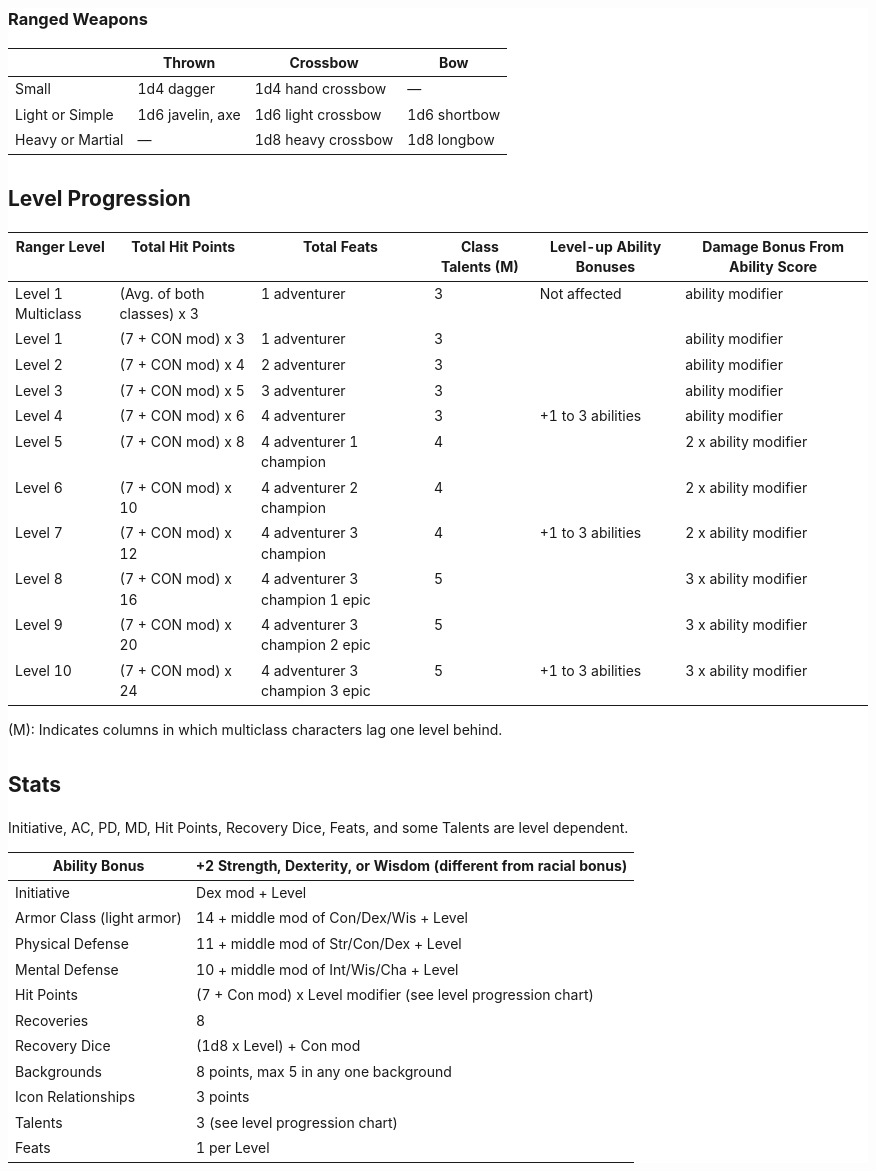 
### Ranged Weapons

|                  | Thrown           | Crossbow           | Bow          |
|------------------|------------------|--------------------|--------------|
| Small            | 1d4 dagger       | 1d4 hand crossbow  | —            |
| Light or Simple  | 1d6 javelin, axe | 1d6 light crossbow | 1d6 shortbow |
| Heavy or Martial | —                | 1d8 heavy crossbow | 1d8 longbow  |

## Level Progression

| Ranger Level       | Total Hit Points           | Total Feats                     | Class Talents (M) | Level-up Ability Bonuses | Damage Bonus From Ability Score |
|--------------------|----------------------------|---------------------------------|-------------------|--------------------------|---------------------------------|
| Level 1 Multiclass | (Avg. of both classes) x 3 | 1 adventurer                    | 3                 | Not affected             | ability modifier                |
| Level 1            | (7 + CON mod) x 3          | 1 adventurer                    | 3                 |                          | ability modifier                |
| Level 2            | (7 + CON mod) x 4          | 2 adventurer                    | 3                 |                          | ability modifier                |
| Level 3            | (7 + CON mod) x 5          | 3 adventurer                    | 3                 |                          | ability modifier                |
| Level 4            | (7 + CON mod) x 6          | 4 adventurer                    | 3                 | +1 to 3 abilities        | ability modifier                |
| Level 5            | (7 + CON mod) x 8          | 4 adventurer 1 champion         | 4                 |                          | 2 x ability modifier            |
| Level 6            | (7 + CON mod) x 10         | 4 adventurer 2 champion         | 4                 |                          | 2 x ability modifier            |
| Level 7            | (7 + CON mod) x 12         | 4 adventurer 3 champion         | 4                 | +1 to 3 abilities        | 2 x ability modifier            |
| Level 8            | (7 + CON mod) x 16         | 4 adventurer 3 champion 1 epic  | 5                 |                          | 3 x ability modifier            |
| Level 9            | (7 + CON mod) x 20         | 4 adventurer 3 champion 2 epic  | 5                 |                          | 3 x ability modifier            |
| Level 10           | (7 + CON mod) x 24         | 4 adventurer 3 champion 3 epic  | 5                 | +1 to 3 abilities        | 3 x ability modifier            |

(M): Indicates columns in which multiclass characters lag one level behind.

## Stats

Initiative, AC, PD, MD, Hit Points, Recovery Dice, Feats, and some Talents are level dependent.

| Ability Bonus             | +2 Strength, Dexterity, or Wisdom (different from racial bonus) |
|---------------------------|-----------------------------------------------------------------|
| Initiative                | Dex mod + Level                                                 |
| Armor Class (light armor) | 14 + middle mod of Con/Dex/Wis + Level                          |
| Physical Defense          | 11 + middle mod of Str/Con/Dex + Level                          |
| Mental Defense            | 10 + middle mod of Int/Wis/Cha + Level                          |
| Hit Points                | (7 + Con mod) x Level modifier (see level progression chart)    |
| Recoveries                | 8                                                               |
| Recovery Dice             | (1d8 x Level) + Con mod                                         |
| Backgrounds               | 8 points, max 5 in any one background                           |
| Icon Relationships        | 3 points                                                        |
| Talents                   | 3 (see level progression chart)                                 |
| Feats                     | 1 per Level                                                     |
